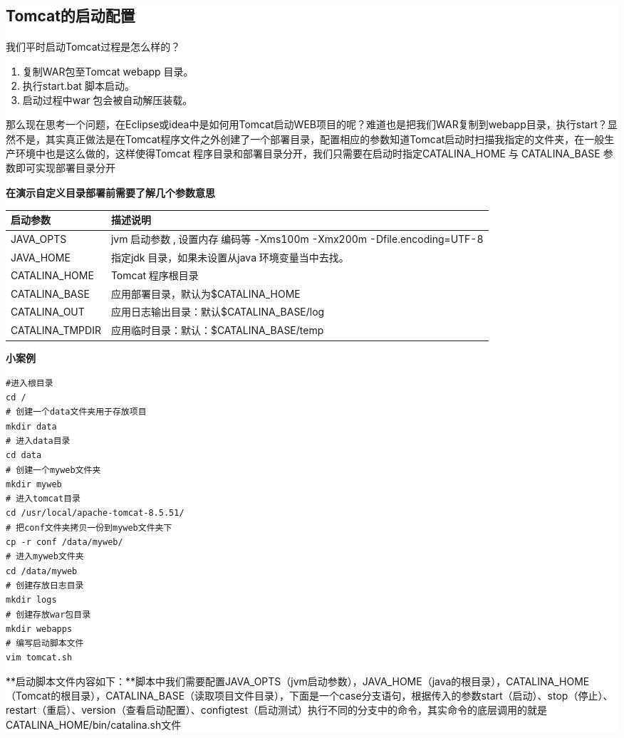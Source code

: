 ## Tomcat的启动配置

我们平时启动Tomcat过程是怎么样的？ 

1. 复制WAR包至Tomcat webapp 目录。
2. 执行start.bat 脚本启动。
3. 启动过程中war 包会被自动解压装载。

那么现在思考一个问题，在Eclipse或idea中是如何用Tomcat启动WEB项目的呢？难道也是把我们WAR复制到webapp目录，执行start？显然不是，其实真正做法是在Tomcat程序文件之外创建了一个部署目录，配置相应的参数知道Tomcat启动时扫描我指定的文件夹，在一般生产环境中也是这么做的，这样使得Tomcat 程序目录和部署目录分开，我们只需要在启动时指定CATALINA_HOME 与  CATALINA_BASE 参数即可实现部署目录分开

**在演示自定义目录部署前需要了解几个参数意思**

| **启动参数**    | **描述说明**                                                 |
| :-------------- | :----------------------------------------------------------- |
| JAVA_OPTS       | jvm 启动参数 , 设置内存  编码等 -Xms100m -Xmx200m -Dfile.encoding=UTF-8 |
| JAVA_HOME       | 指定jdk 目录，如果未设置从java 环境变量当中去找。            |
| CATALINA_HOME   | Tomcat 程序根目录                                            |
| CATALINA_BASE   | 应用部署目录，默认为$CATALINA_HOME                           |
| CATALINA_OUT    | 应用日志输出目录：默认$CATALINA_BASE/log                     |
| CATALINA_TMPDIR | 应用临时目录：默认：$CATALINA_BASE/temp                      |

**小案例**

~~~shell
#进入根目录
cd /
# 创建一个data文件夹用于存放项目
mkdir data
# 进入data目录
cd data
# 创建一个myweb文件夹
mkdir myweb
# 进入tomcat目录
cd /usr/local/apache-tomcat-8.5.51/
# 把conf文件夹拷贝一份到myweb文件夹下
cp -r conf /data/myweb/
# 进入myweb文件夹
cd /data/myweb
# 创建存放日志目录
mkdir logs
# 创建存放war包目录
mkdir webapps
# 编写启动脚本文件
vim tomcat.sh
~~~

**启动脚本文件内容如下：**脚本中我们需要配置JAVA_OPTS（jvm启动参数），JAVA_HOME（java的根目录），CATALINA_HOME（Tomcat的根目录），CATALINA_BASE（读取项目文件目录），下面是一个case分支语句，根据传入的参数start（启动）、stop（停止）、restart（重启）、version（查看启动配置）、configtest（启动测试）执行不同的分支中的命令，其实命令的底层调用的就是CATALINA_HOME/bin/catalina.sh文件
